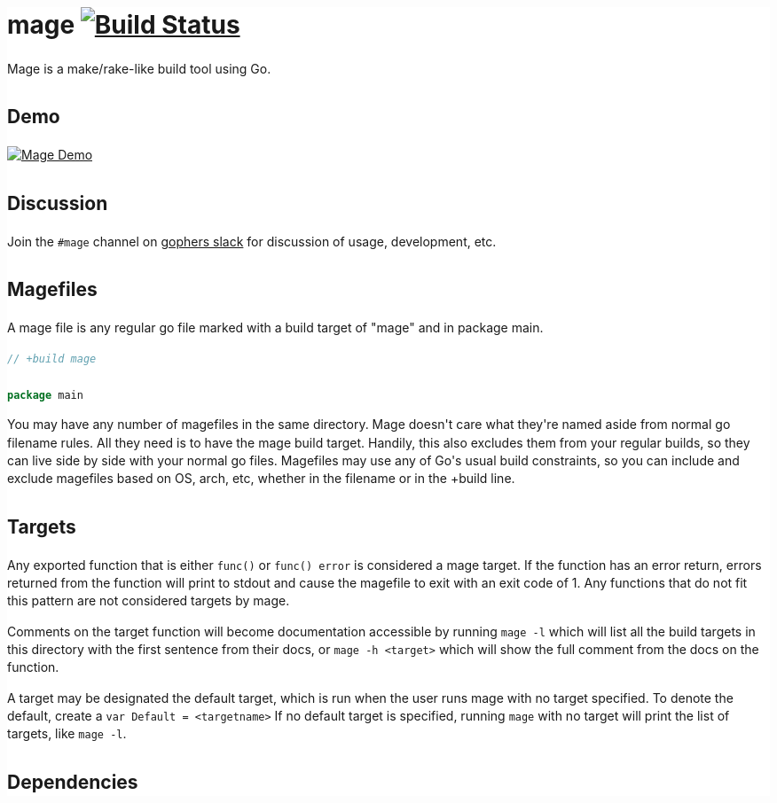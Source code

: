 # mage [![Build Status](https://travis-ci.org/magefile/mage.svg?branch=master)](https://travis-ci.org/magefile/mage)

Mage is a make/rake-like build tool using Go.

## Demo

[![Mage Demo](https://img.youtube.com/vi/GOqbD0lF-iA/0.jpg)](https://www.youtube.com/watch?v=GOqbD0lF-iA)

## Discussion

Join the `#mage` channel on [gophers slack](https://gophers.slack.com/messages/general/) for discussion of usage, development, etc. 

## Magefiles

A mage file is any regular go file marked with a build target of "mage" and in
package main. 

```go
// +build mage

package main
```

You may have any number of magefiles in the same directory.  Mage doesn't care
what they're named aside from normal go filename rules.  All they need is to
have the mage build target.  Handily, this also excludes them from your regular
builds, so they can live side by side with your normal go files.  Magefiles may
use any of Go's usual build constraints, so you can include and exclude
magefiles based on OS, arch, etc, whether in the filename or in the +build line.

## Targets

Any exported function that is either `func()` or `func() error` is considered a
mage target.  If the function has an error return, errors returned from the
function will print to stdout and cause the magefile to exit with an exit code
of 1.  Any functions that do not fit this pattern are not considered targets by
mage.  

Comments on the target function will become documentation accessible by running
`mage -l` which will list all the build targets in this directory with the first
sentence from their docs, or `mage -h <target>` which will show the full comment
from the docs on the function.

A target may be designated the default target, which is run when the user runs
mage with no target specified. To denote the default, create a `var Default =
<targetname>`  If no default target is specified, running `mage` with no target
will print the list of targets, like `mage -l`.

## Dependencies
